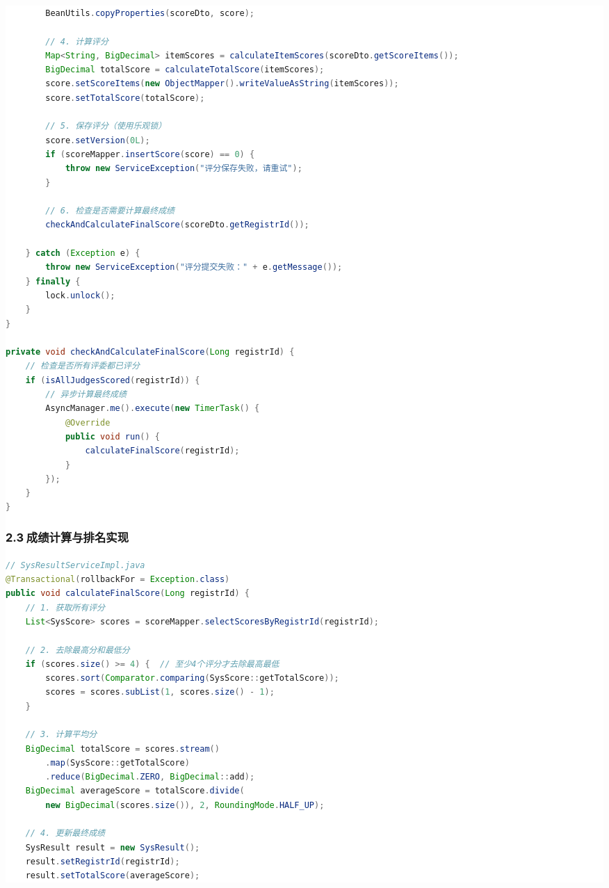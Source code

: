 ```java
        BeanUtils.copyProperties(scoreDto, score);
        
        // 4. 计算评分
        Map<String, BigDecimal> itemScores = calculateItemScores(scoreDto.getScoreItems());
        BigDecimal totalScore = calculateTotalScore(itemScores);
        score.setScoreItems(new ObjectMapper().writeValueAsString(itemScores));
        score.setTotalScore(totalScore);

        // 5. 保存评分（使用乐观锁）
        score.setVersion(0L);
        if (scoreMapper.insertScore(score) == 0) {
            throw new ServiceException("评分保存失败，请重试");
        }

        // 6. 检查是否需要计算最终成绩
        checkAndCalculateFinalScore(scoreDto.getRegistrId());

    } catch (Exception e) {
        throw new ServiceException("评分提交失败：" + e.getMessage());
    } finally {
        lock.unlock();
    }
}

private void checkAndCalculateFinalScore(Long registrId) {
    // 检查是否所有评委都已评分
    if (isAllJudgesScored(registrId)) {
        // 异步计算最终成绩
        AsyncManager.me().execute(new TimerTask() {
            @Override
            public void run() {
                calculateFinalScore(registrId);
            }
        });
    }
}
```

### 2.3 成绩计算与排名实现
```java
// SysResultServiceImpl.java
@Transactional(rollbackFor = Exception.class)
public void calculateFinalScore(Long registrId) {
    // 1. 获取所有评分
    List<SysScore> scores = scoreMapper.selectScoresByRegistrId(registrId);
    
    // 2. 去除最高分和最低分
    if (scores.size() >= 4) {  // 至少4个评分才去除最高最低
        scores.sort(Comparator.comparing(SysScore::getTotalScore));
        scores = scores.subList(1, scores.size() - 1);
    }

    // 3. 计算平均分
    BigDecimal totalScore = scores.stream()
        .map(SysScore::getTotalScore)
        .reduce(BigDecimal.ZERO, BigDecimal::add);
    BigDecimal averageScore = totalScore.divide(
        new BigDecimal(scores.size()), 2, RoundingMode.HALF_UP);

    // 4. 更新最终成绩
    SysResult result = new SysResult();
    result.setRegistrId(registrId);
    result.setTotalScore(averageScore);
```